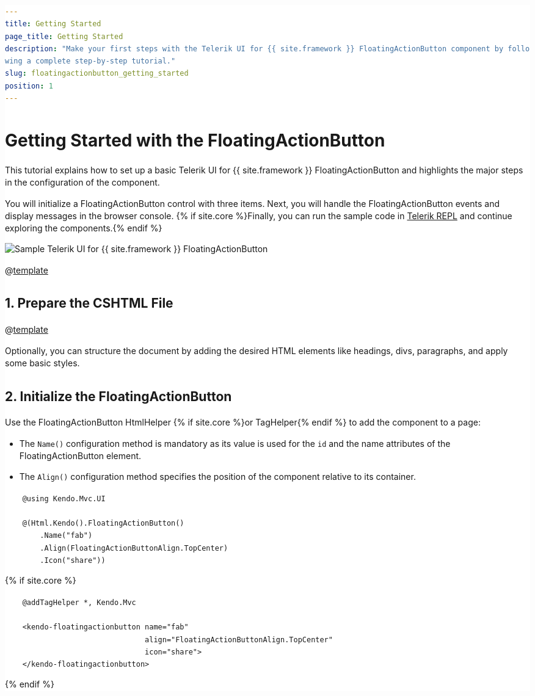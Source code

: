 ```yaml
---
title: Getting Started
page_title: Getting Started
description: "Make your first steps with the Telerik UI for {{ site.framework }} FloatingActionButton component by following a complete step-by-step tutorial."
slug: floatingactionbutton_getting_started
position: 1
---
```


# Getting Started with the FloatingActionButton

This tutorial explains how to set up a basic Telerik UI for {{ site.framework }} FloatingActionButton and highlights the major steps in the configuration of the component.

You will initialize a FloatingActionButton control with three items. Next, you will handle the FloatingActionButton events and display messages in the browser console. {% if site.core %}Finally, you can run the sample code in [Telerik REPL](https://netcorerepl.telerik.com/) and continue exploring the components.{% endif %}

 ![Sample Telerik UI for {{ site.framework }} FloatingActionButton](./images/floatingactionbutton-getting-started.png)

@[template](/_contentTemplates/core/getting-started-prerequisites.md#repl-component-gs-prerequisites)

## 1. Prepare the CSHTML File

@[template](/_contentTemplates/core/getting-started-directives.md#gs-adding-directives)

Optionally, you can structure the document by adding the desired HTML elements like headings, divs, paragraphs, and apply some basic styles.

## 2. Initialize the FloatingActionButton

Use the FloatingActionButton HtmlHelper {% if site.core %}or TagHelper{% endif %} to add the component to a page:

* The `Name()` configuration method is mandatory as its value is used for the `id` and the name attributes of the FloatingActionButton element.

* The `Align()` configuration method specifies the position of the component relative to its container.

```HtmlHelper
    @using Kendo.Mvc.UI

    @(Html.Kendo().FloatingActionButton()
        .Name("fab")
        .Align(FloatingActionButtonAlign.TopCenter)
        .Icon("share"))
```
{% if site.core %}
```TagHelper
    @addTagHelper *, Kendo.Mvc

    <kendo-floatingactionbutton name="fab"
                                align="FloatingActionButtonAlign.TopCenter"
                                icon="share">
    </kendo-floatingactionbutton>
```
{% endif %}
